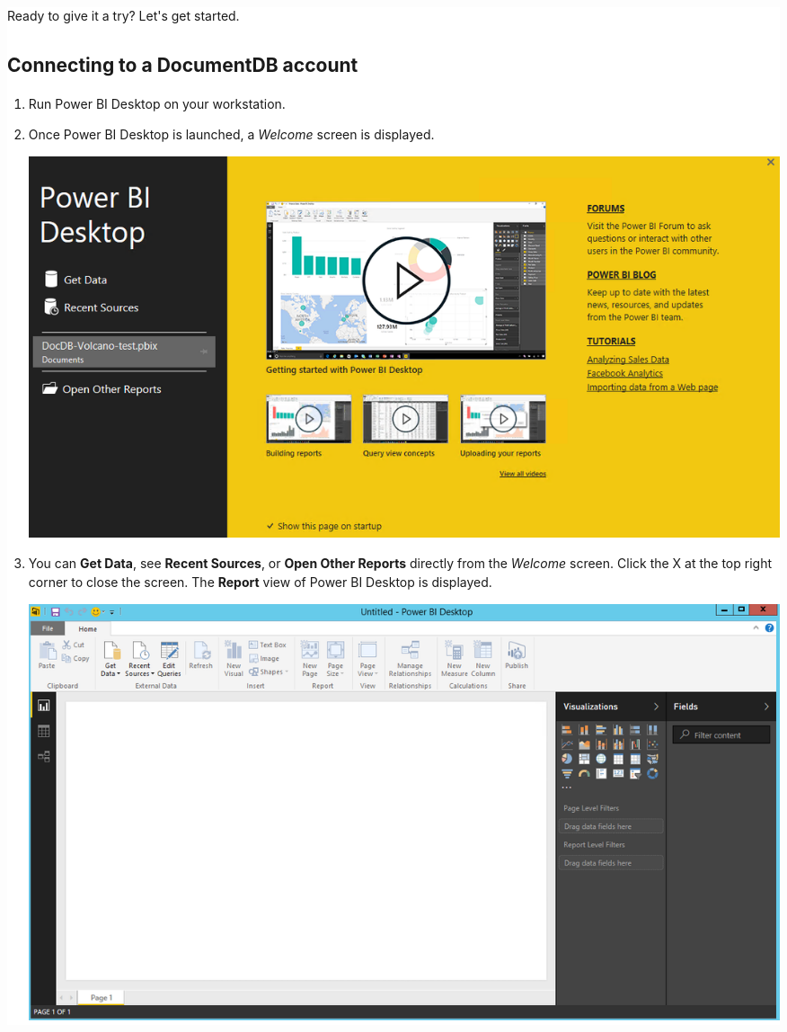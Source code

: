 Ready to give it a try? Let's get started.

## Connecting to a DocumentDB account

1. Run Power BI Desktop on your workstation.
2. Once Power BI Desktop is launched, a *Welcome* screen is displayed.

	![Power BI Desktop Welcome screen](./media/documentdb-powerbi-visualize/welcomescreen.png)

3. You can **Get Data**, see **Recent Sources**, or **Open Other Reports** directly from the *Welcome* screen.  Click the X at the top right corner to close the screen. The **Report** view of Power BI Desktop is displayed.

	![Power BI Desktop Report View](./media/documentdb-powerbi-visualize/pbireportview.png)
